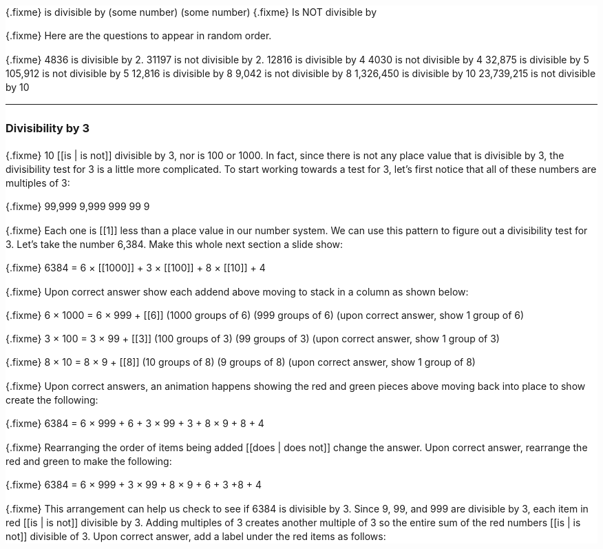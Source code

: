 {.fixme} is divisible by
	(some number)				(some number)
{.fixme} Is NOT divisible by

{.fixme} Here are the questions to appear in random order. 

{.fixme} 4836 is divisible by 2.
31197 is not divisible by 2.
12816 is divisible by 4
4030 is not divisible by 4
32,875 is divisible by 5
105,912 is not divisible by 5
12,816 is divisible by 8
9,042 is not divisible by 8
1,326,450 is divisible by 10
23,739,215 is not divisible by 10

---

### Divisibility by 3

{.fixme} 10 [[is | is not]] divisible by 3, nor is 100 or 1000. In fact, since there is not any place value that is divisible by 3, the divisibility test for 3 is a little more complicated. To start working towards a test for 3, let’s first notice that all of these numbers are multiples of 3:

{.fixme} 99,999 	9,999		999		99		9 

{.fixme} Each one is [[1]] less than a place value in our number system. We can use this pattern to figure out a divisibility test for 3. Let’s take the number 6,384. Make this whole next section a slide show:

{.fixme} 6384 = 6 × [[1000]] + 3 × [[100]]	+ 	8 × [[10]]	+ 	4

{.fixme} Upon correct answer show each addend above moving to stack in a column as shown below:

{.fixme} 6 × 1000 		= 		6 × 999	+ 	[[6]]
(1000 groups of 6)			(999 groups of 6)	(upon correct answer, show 1 group of 6)

{.fixme} 3 × 100		=		3 × 99		+ 	[[3]]
(100 groups of 3)			(99 groups of 3)	(upon correct answer, show 1 group of 3)

{.fixme} 8 × 10			=		8 × 9		+	[[8]]
(10 groups of 8)			(9 groups of 8)		(upon correct answer, show 1 group of 8)

{.fixme} Upon correct answers, an animation happens showing the red and green pieces above moving back into place to show create the following:

{.fixme} 6384	=  6 × 999 + 6	+ 3 × 99 + 3 + 8 × 9 + 8 + 4

{.fixme} Rearranging the order of items being added [[does | does not]] change the answer. Upon correct answer, rearrange the red and green to make the following:

{.fixme} 6384 = 6 × 999 + 3 × 99 + 8 × 9 + 6 + 3 +8 + 4

{.fixme} This arrangement can help us check to see if 6384 is divisible by 3. Since 9, 99, and 999 are divisible by 3, each item in red [[is | is not]] divisible by 3. Adding multiples of 3 creates another multiple of 3 so the entire sum of the red numbers [[is | is not]] divisible of 3. Upon correct answer, add a label under the red items as follows:

